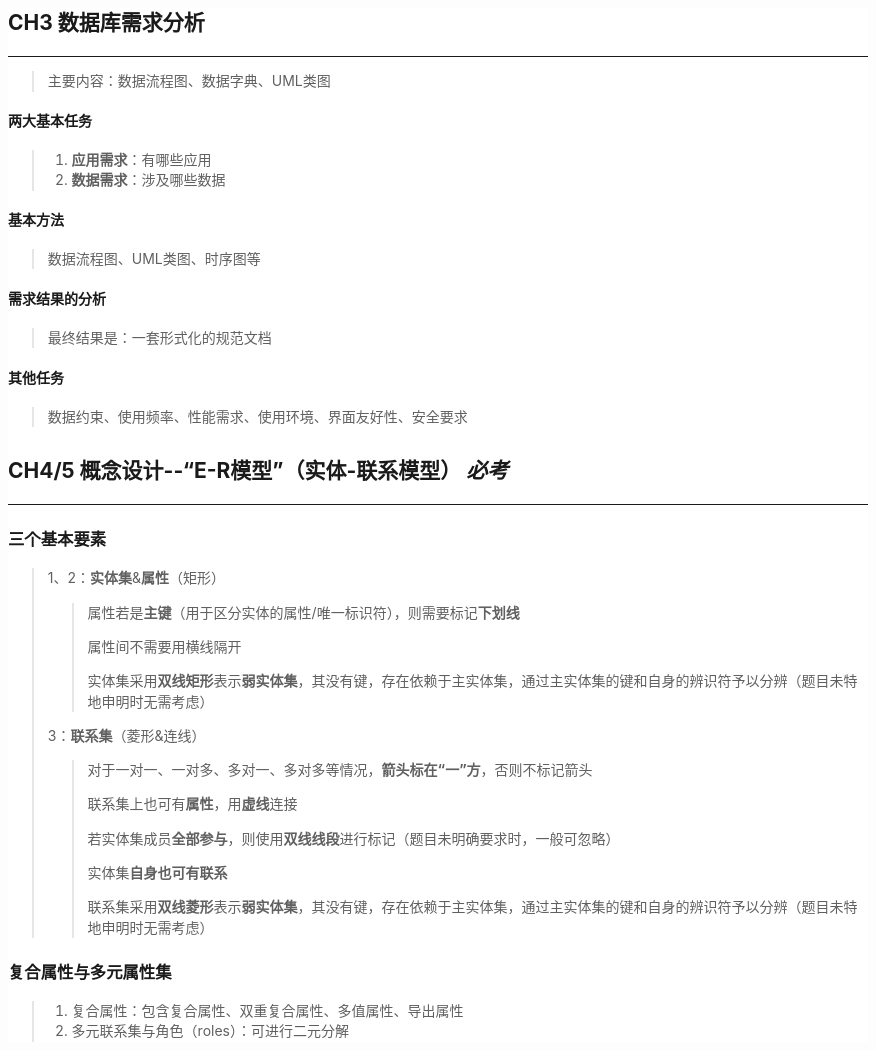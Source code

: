 ## CH3 数据库需求分析

---

> 主要内容：数据流程图、数据字典、UML类图

#### 两大基本任务

> 1. **应用需求**：有哪些应用
> 2. **数据需求**：涉及哪些数据

#### 基本方法

> 数据流程图、UML类图、时序图等

#### 需求结果的分析

> 最终结果是：一套形式化的规范文档

#### 其他任务

> 数据约束、使用频率、性能需求、使用环境、界面友好性、安全要求

## CH4/5 概念设计--“E-R模型”（实体-联系模型）	*必考*

---

### 三个基本要素

> 1、2：**实体集**&**属性**（矩形）
>
> > 属性若是**主键**（用于区分实体的属性/唯一标识符），则需要标记**下划线**
> >
> > 属性间不需要用横线隔开
> >
> > 实体集采用**双线矩形**表示**弱实体集**，其没有键，存在依赖于主实体集，通过主实体集的键和自身的辨识符予以分辨（题目未特地申明时无需考虑）
>
> 3：**联系集**（菱形&连线）	
>
> > 对于一对一、一对多、多对一、多对多等情况，**箭头标在“一”方**，否则不标记箭头
> >
> > 联系集上也可有**属性**，用**虚线**连接
> >
> > 若实体集成员**全部参与**，则使用**双线线段**进行标记（题目未明确要求时，一般可忽略）
> >
> > 实体集**自身也可有联系**
> >
> > 联系集采用**双线菱形**表示**弱实体集**，其没有键，存在依赖于主实体集，通过主实体集的键和自身的辨识符予以分辨（题目未特地申明时无需考虑）

### 复合属性与多元属性集

> 1. 复合属性：包含复合属性、双重复合属性、多值属性、导出属性
> 2. 多元联系集与角色（roles）：可进行二元分解 
